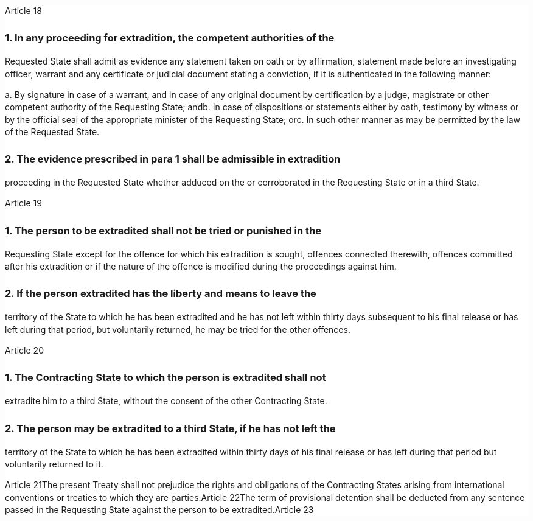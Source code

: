 Article 18

### 1\. In any proceeding for extradition, the competent authorities of the
Requested State shall admit as evidence any statement taken on oath or by
affirmation, statement made before an investigating officer, warrant and any
certificate or judicial document stating a conviction, if it is authenticated
in the following manner:

a. By signature in case of a warrant, and in case of any original document by
certification by a judge, magistrate or other competent authority of the
Requesting State; andb. In case of dispositions or statements either by oath,
testimony by witness or by the official seal of the appropriate minister of
the Requesting State; orc. In such other manner as may be permitted by the law
of the Requested State.

### 2\. The evidence prescribed in para 1 shall be admissible in extradition
proceeding in the Requested State whether adduced on the or corroborated in
the Requesting State or in a third State.

Article 19

### 1\. The person to be extradited shall not be tried or punished in the
Requesting State except for the offence for which his extradition is sought,
offences connected therewith, offences committed after his extradition or if
the nature of the offence is modified during the proceedings against him.

### 2\. If the person extradited has the liberty and means to leave the
territory of the State to which he has been extradited and he has not left
within thirty days subsequent to his final release or has left during that
period, but voluntarily returned, he may be tried for the other offences.

Article 20

### 1\. The Contracting State to which the person is extradited shall not
extradite him to a third State, without the consent of the other Contracting
State.

### 2\. The person may be extradited to a third State, if he has not left the
territory of the State to which he has been extradited within thirty days of
his final release or has left during that period but voluntarily returned to
it.

Article 21The present Treaty shall not prejudice the rights and obligations of
the Contracting States arising from international conventions or treaties to
which they are parties.Article 22The term of provisional detention shall be
deducted from any sentence passed in the Requesting State against the person
to be extradited.Article 23
